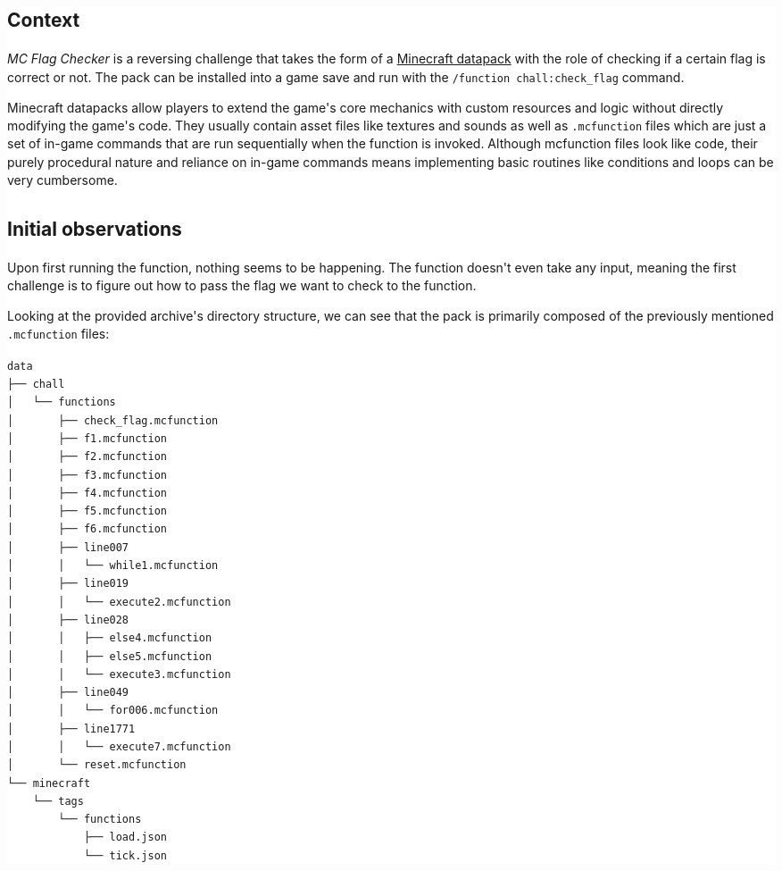 
## Context

*MC Flag Checker* is a reversing challenge that takes the form of a [Minecraft datapack](https://minecraft.wiki/w/Data_pack) with the role of checking if a certain flag is correct or not. The pack can be installed into a game save and run with the `/function chall:check_flag` command.

Minecraft datapacks allow players to extend the game's core mechanics with custom resources and logic without directly modifying the game's code. They usually contain asset files like textures and sounds as well as `.mcfunction` files which are just a set of in-game commands that are run sequentially when the function is invoked. Although mcfunction files look like code, their purely procedural nature and reliance on in-game commands means implementing basic routines like conditions and loops can be very cumbersome.

## Initial observations

Upon first running the function, nothing seems to be happening. The function doesn't even take any input, meaning the first challenge is to figure out how to pass the flag we want to check to the function.

Looking at the provided archive's directory structure, we can see that the pack is primarily composed of the previously mentioned `.mcfunction` files:

```
data
├── chall
│   └── functions
│       ├── check_flag.mcfunction
│       ├── f1.mcfunction
│       ├── f2.mcfunction
│       ├── f3.mcfunction
│       ├── f4.mcfunction
│       ├── f5.mcfunction
│       ├── f6.mcfunction
│       ├── line007
│       │   └── while1.mcfunction
│       ├── line019
│       │   └── execute2.mcfunction
│       ├── line028
│       │   ├── else4.mcfunction
│       │   ├── else5.mcfunction
│       │   └── execute3.mcfunction
│       ├── line049
│       │   └── for006.mcfunction
│       ├── line1771
│       │   └── execute7.mcfunction
│       └── reset.mcfunction
└── minecraft
    └── tags
        └── functions
            ├── load.json
            └── tick.json
```
